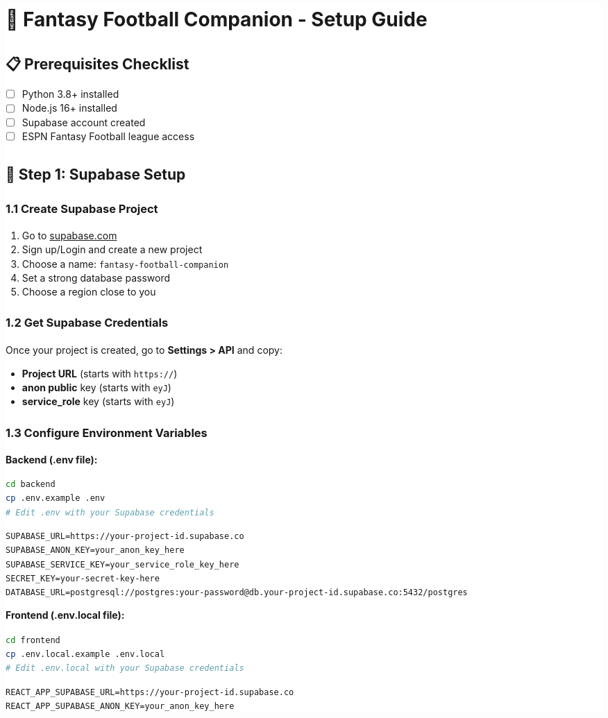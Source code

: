 # 🚀 Fantasy Football Companion - Setup Guide

## 📋 Prerequisites Checklist

- [ ] Python 3.8+ installed
- [ ] Node.js 16+ installed
- [ ] Supabase account created
- [ ] ESPN Fantasy Football league access

## 🔧 Step 1: Supabase Setup

### 1.1 Create Supabase Project
1. Go to [supabase.com](https://supabase.com)
2. Sign up/Login and create a new project
3. Choose a name: `fantasy-football-companion`
4. Set a strong database password
5. Choose a region close to you

### 1.2 Get Supabase Credentials
Once your project is created, go to **Settings > API** and copy:
- **Project URL** (starts with `https://`)
- **anon public** key (starts with `eyJ`)
- **service_role** key (starts with `eyJ`)

### 1.3 Configure Environment Variables

**Backend (.env file):**
```bash
cd backend
cp .env.example .env
# Edit .env with your Supabase credentials
```

```env
SUPABASE_URL=https://your-project-id.supabase.co
SUPABASE_ANON_KEY=your_anon_key_here
SUPABASE_SERVICE_KEY=your_service_role_key_here
SECRET_KEY=your-secret-key-here
DATABASE_URL=postgresql://postgres:your-password@db.your-project-id.supabase.co:5432/postgres
```

**Frontend (.env.local file):**
```bash
cd frontend
cp .env.local.example .env.local
# Edit .env.local with your Supabase credentials
```

```env
REACT_APP_SUPABASE_URL=https://your-project-id.supabase.co
REACT_APP_SUPABASE_ANON_KEY=your_anon_key_here
```
